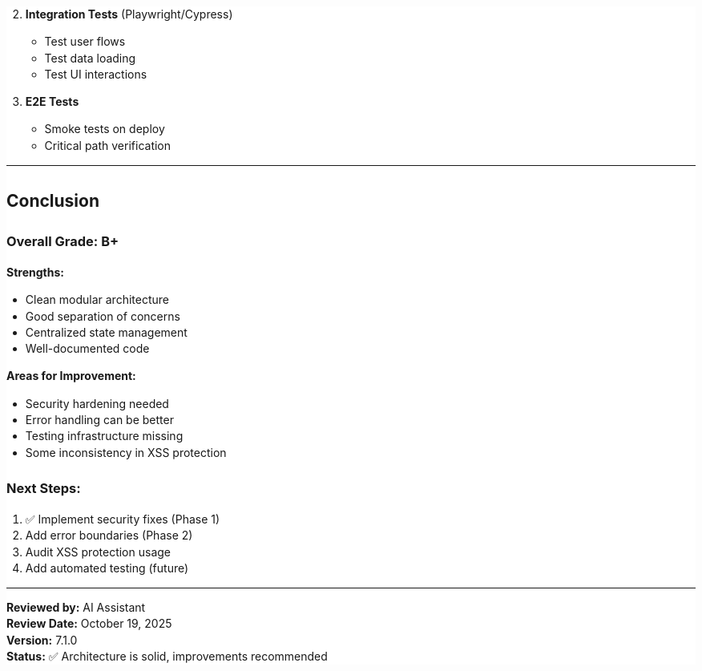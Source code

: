 2. **Integration Tests** (Playwright/Cypress)
   - Test user flows
   - Test data loading
   - Test UI interactions

3. **E2E Tests**
   - Smoke tests on deploy
   - Critical path verification

---

## Conclusion

### Overall Grade: B+

**Strengths:**
- Clean modular architecture
- Good separation of concerns
- Centralized state management
- Well-documented code

**Areas for Improvement:**
- Security hardening needed
- Error handling can be better
- Testing infrastructure missing
- Some inconsistency in XSS protection

### Next Steps:
1. ✅ Implement security fixes (Phase 1)
2. Add error boundaries (Phase 2)
3. Audit XSS protection usage
4. Add automated testing (future)

---

**Reviewed by:** AI Assistant  
**Review Date:** October 19, 2025  
**Version:** 7.1.0  
**Status:** ✅ Architecture is solid, improvements recommended

